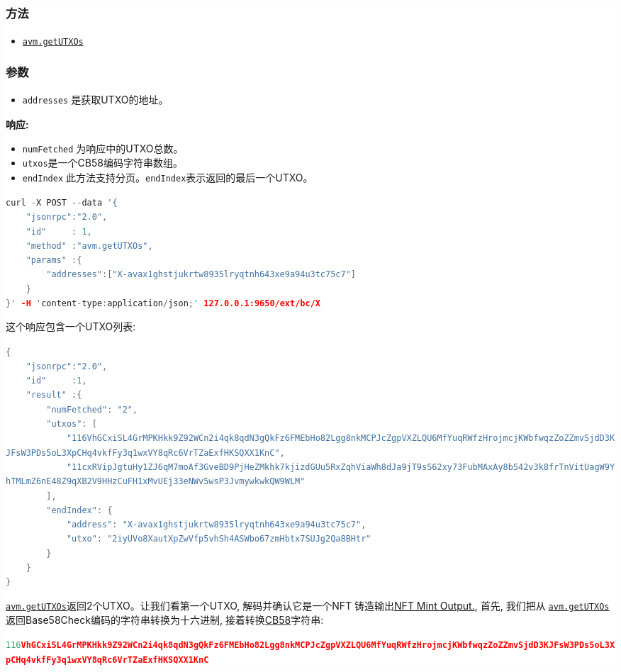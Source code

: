 ### **方法**

* [`avm.getUTXOs`](../../avalanchego-apis/exchange-chain-x-chain-api.md#avm-getutxos)

### **参数**

* `addresses` 是获取UTXO的地址。

**响应:**

* `numFetched` 为响应中的UTXO总数。
* `utxos`是一个CB58编码字符串数组。
* `endIndex` 此方法支持分页。`endIndex`表示返回的最后一个UTXO。

```cpp
curl -X POST --data '{
    "jsonrpc":"2.0",
    "id"     : 1,
    "method" :"avm.getUTXOs",
    "params" :{
        "addresses":["X-avax1ghstjukrtw8935lryqtnh643xe9a94u3tc75c7"]
    }
}' -H 'content-type:application/json;' 127.0.0.1:9650/ext/bc/X
```

这个响应包含一个UTXO列表:

```cpp
{
    "jsonrpc":"2.0",
    "id"     :1,
    "result" :{
        "numFetched": "2",
        "utxos": [
            "116VhGCxiSL4GrMPKHkk9Z92WCn2i4qk8qdN3gQkFz6FMEbHo82Lgg8nkMCPJcZgpVXZLQU6MfYuqRWfzHrojmcjKWbfwqzZoZZmvSjdD3KJFsW3PDs5oL3XpCHq4vkfFy3q1wxVY8qRc6VrTZaExfHKSQXX1KnC",
            "11cxRVipJgtuHy1ZJ6qM7moAf3GveBD9PjHeZMkhk7kjizdGUu5RxZqhViaWh8dJa9jT9sS62xy73FubMAxAy8b542v3k8frTnVitUagW9YhTMLmZ6nE48Z9qXB2V9HHzCuFH1xMvUEj33eNWv5wsP3JvmywkwkQW9WLM"
        ],
        "endIndex": {
            "address": "X-avax1ghstjukrtw8935lryqtnh643xe9a94u3tc75c7",
            "utxo": "2iyUVo8XautXpZwVfp5vhSh4ASWbo67zmHbtx7SUJg2Qa8BHtr"
        }
    }
}
```

[`avm.getUTXOs`](../../avalanchego-apis/exchange-chain-x-chain-api.md#avm-getutxos)返回2个UTXO。让我们看第一个UTXO, 解码并确认它是一个NFT 铸造输出[NFT Mint Output.](../../references/avm-transaction-serialization.md#nft-mint-output), 首先, 我们把从 [`avm.getUTXOs`](../../avalanchego-apis/exchange-chain-x-chain-api.md#avm-getutxos)返回Base58Check编码的字符串转换为十六进制, 接着转换[CB58](http://support.avalabs.org/en/articles/4587395-what-is-cb58)字符串:

```cpp
116VhGCxiSL4GrMPKHkk9Z92WCn2i4qk8qdN3gQkFz6FMEbHo82Lgg8nkMCPJcZgpVXZLQU6MfYuqRWfzHrojmcjKWbfwqzZoZZmvSjdD3KJFsW3PDs5oL3XpCHq4vkfFy3q1wxVY8qRc6VrTZaExfHKSQXX1KnC
```
